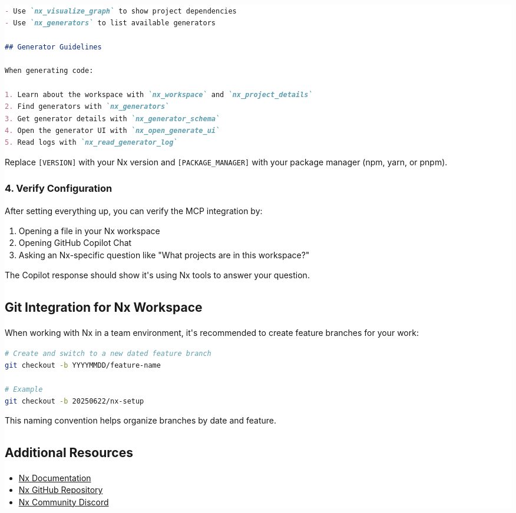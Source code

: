 ```markdown
- Use `nx_visualize_graph` to show project dependencies
- Use `nx_generators` to list available generators

## Generator Guidelines

When generating code:

1. Learn about the workspace with `nx_workspace` and `nx_project_details`
2. Find generators with `nx_generators`
3. Get generator details with `nx_generator_schema`
4. Open the generator UI with `nx_open_generate_ui`
5. Read logs with `nx_read_generator_log`
```

Replace `[VERSION]` with your Nx version and `[PACKAGE_MANAGER]` with your package manager (npm, yarn, or pnpm).

### 4. Verify Configuration

After setting everything up, you can verify the MCP integration by:

1. Opening a file in your Nx workspace
2. Opening GitHub Copilot Chat
3. Asking an Nx-specific question like "What projects are in this workspace?"

The Copilot response should show it's using Nx tools to answer your question.

## Git Integration for Nx Workspace

When working with Nx in a team environment, it's recommended to create feature branches for your work:

```bash
# Create and switch to a new dated feature branch
git checkout -b YYYYMMDD/feature-name

# Example
git checkout -b 20250622/nx-setup
```

This naming convention helps organize branches by date and feature.

## Additional Resources

- [Nx Documentation](https://nx.dev/getting-started/intro)
- [Nx GitHub Repository](https://github.com/nrwl/nx)
- [Nx Community Discord](https://go.nx.dev/community)
